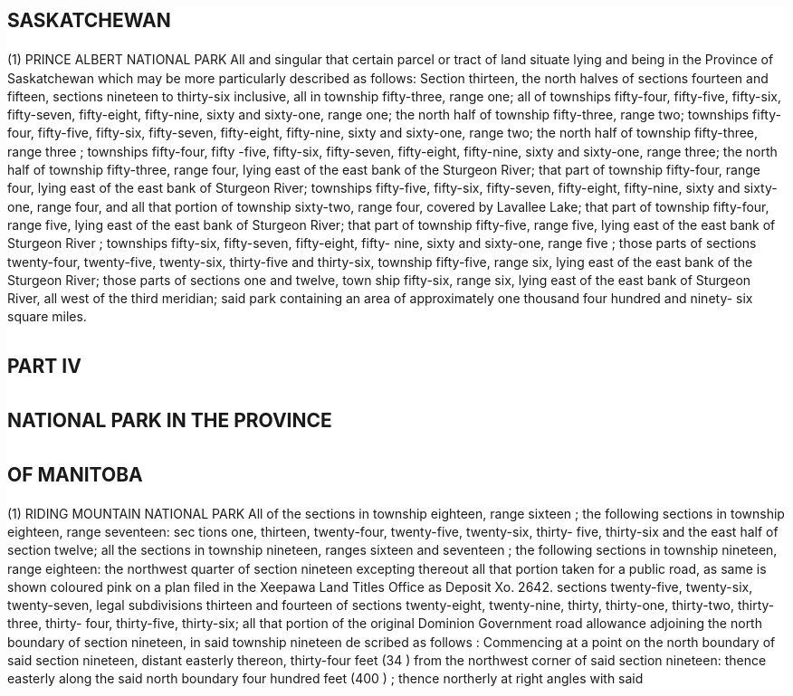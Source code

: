 ## SASKATCHEWAN
(1) PRINCE ALBERT NATIONAL PARK
All and singular that certain parcel or tract of land situate
lying and being in the Province of Saskatchewan which may
be more particularly described as follows:
Section thirteen, the north halves of sections fourteen and
fifteen, sections nineteen to thirty-six inclusive, all in township
fifty-three, range one; all of townships fifty-four, fifty-five,
fifty-six, fifty-seven, fifty-eight, fifty-nine, sixty and sixty-one,
range one; the north half of township fifty-three, range two;
townships fifty-four, fifty-five, fifty-six, fifty-seven, fifty-eight,
fifty-nine, sixty and sixty-one, range two; the north half of
township fifty-three, range three ; townships fifty-four, fifty -five,
fifty-six, fifty-seven, fifty-eight, fifty-nine, sixty and sixty-one,
range three; the north half of township fifty-three, range four,
lying east of the east bank of the Sturgeon River; that part
of township fifty-four, range four, lying east of the east bank
of Sturgeon River; townships fifty-five, fifty-six, fifty-seven,
fifty-eight, fifty-nine, sixty and sixty-one, range four, and all
that portion of township sixty-two, range four, covered by
Lavallee Lake; that part of township fifty-four, range five,
lying east of the east bank of Sturgeon River; that part of
township fifty-five, range five, lying east of the east bank of
Sturgeon River ; townships fifty-six, fifty-seven, fifty-eight, fifty-
nine, sixty and sixty-one, range five ; those parts of sections
twenty-four, twenty-five, twenty-six, thirty-five and thirty-six,
township fifty-five, range six, lying east of the east bank of the
Sturgeon River; those parts of sections one and twelve, town
ship fifty-six, range six, lying east of the east bank of Sturgeon
River, all west of the third meridian; said park containing an
area of approximately one thousand four hundred and ninety-
six square miles.

## PART IV

## NATIONAL PARK IN THE PROVINCE

## OF MANITOBA
(1) RIDING MOUNTAIN NATIONAL PARK
All of the sections in township eighteen, range sixteen ; the
following sections in township eighteen, range seventeen: sec
tions one, thirteen, twenty-four, twenty-five, twenty-six, thirty-
five, thirty-six and the east half of section twelve; all the
sections in
township nineteen, ranges sixteen and seventeen ; the
following sections in township nineteen, range eighteen: the
northwest quarter of section nineteen excepting thereout all that
portion taken for a public road, as same is shown coloured pink
on a plan filed in the Xeepawa Land Titles Office as Deposit
Xo. 2642. sections twenty-five, twenty-six, twenty-seven, legal
subdivisions thirteen and fourteen of sections twenty-eight,
twenty-nine, thirty, thirty-one, thirty-two, thirty-three, thirty-
four, thirty-five, thirty-six; all that portion of the original
Dominion Government road allowance adjoining the north
boundary of section nineteen, in said township nineteen de
scribed as follows : Commencing at a point on the north
boundary of said section nineteen, distant easterly thereon,
thirty-four feet (34 ) from the northwest corner of said section
nineteen: thence easterly along the said north boundary four
hundred feet (400 ) ; thence northerly at right angles with said